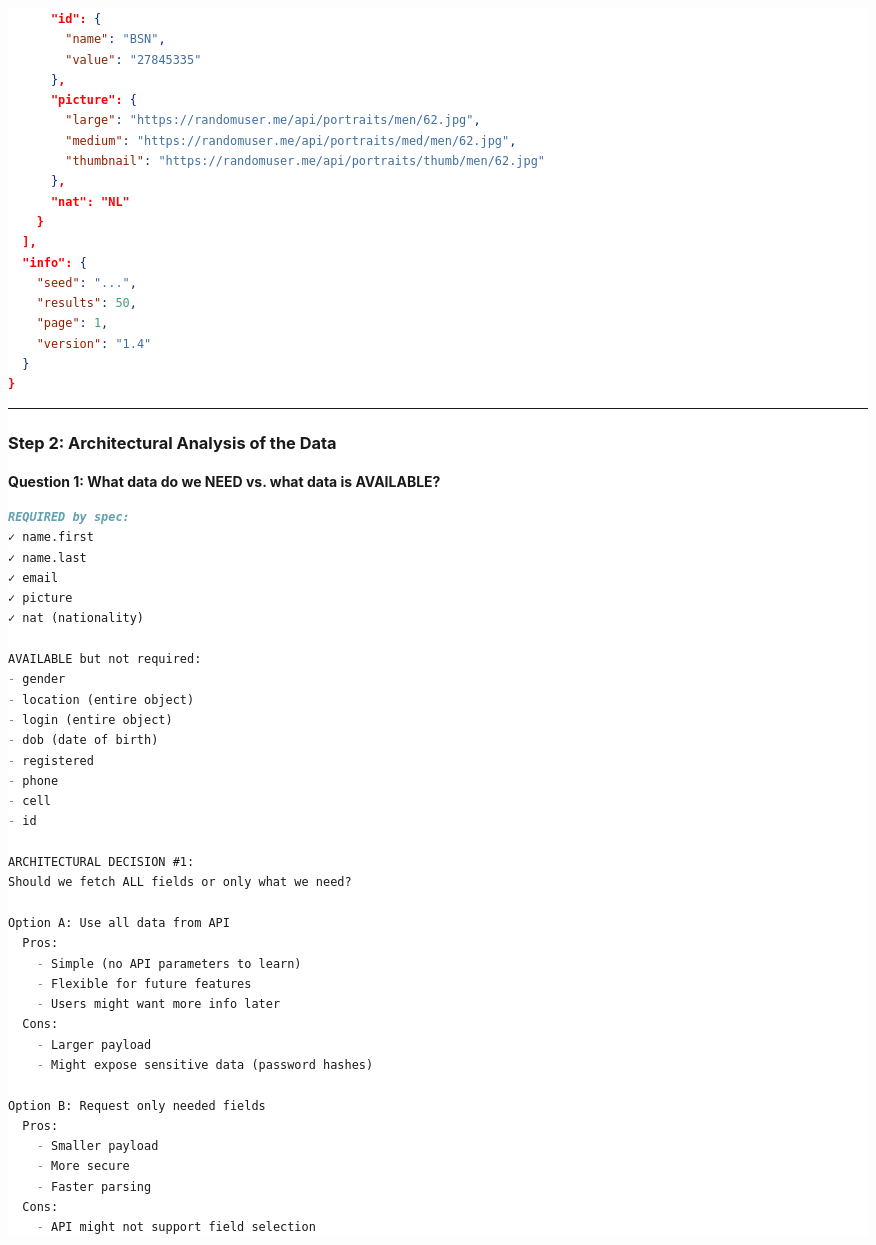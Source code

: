 ```json
      "id": {
        "name": "BSN",
        "value": "27845335"
      },
      "picture": {
        "large": "https://randomuser.me/api/portraits/men/62.jpg",
        "medium": "https://randomuser.me/api/portraits/med/men/62.jpg",
        "thumbnail": "https://randomuser.me/api/portraits/thumb/men/62.jpg"
      },
      "nat": "NL"
    }
  ],
  "info": {
    "seed": "...",
    "results": 50,
    "page": 1,
    "version": "1.4"
  }
}
```

---

### Step 2: Architectural Analysis of the Data

**Question 1: What data do we NEED vs. what data is AVAILABLE?**

```markdown
REQUIRED by spec:
✓ name.first
✓ name.last
✓ email
✓ picture
✓ nat (nationality)

AVAILABLE but not required:
- gender
- location (entire object)
- login (entire object)
- dob (date of birth)
- registered
- phone
- cell
- id

ARCHITECTURAL DECISION #1:
Should we fetch ALL fields or only what we need?

Option A: Use all data from API
  Pros:
    - Simple (no API parameters to learn)
    - Flexible for future features
    - Users might want more info later
  Cons:
    - Larger payload
    - Might expose sensitive data (password hashes)

Option B: Request only needed fields
  Pros:
    - Smaller payload
    - More secure
    - Faster parsing
  Cons:
    - API might not support field selection
```